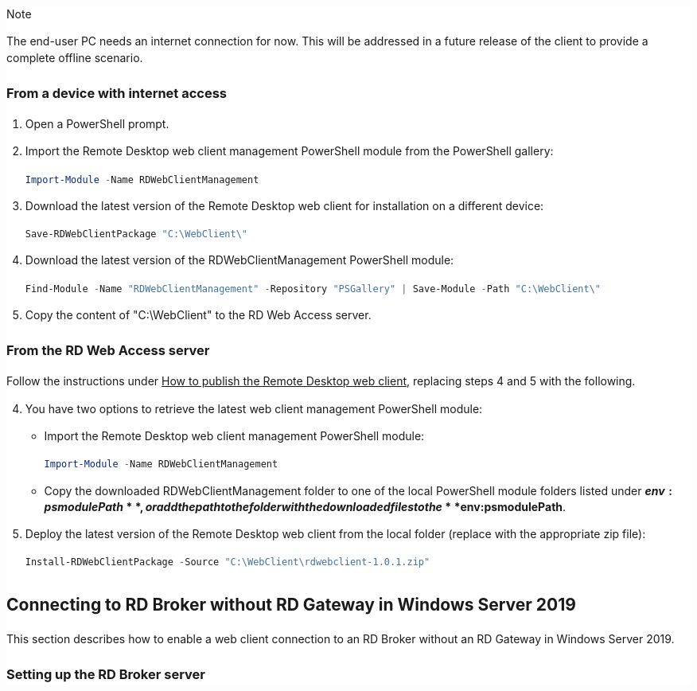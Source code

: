 > [!NOTE]
> The end-user PC needs an internet connection for now. This will be addressed in a future release of the client to provide a complete offline scenario.

### From a device with internet access

1. Open a PowerShell prompt.

2. Import the Remote Desktop web client management PowerShell module from the PowerShell gallery:
    ```PowerShell
    Import-Module -Name RDWebClientManagement
    ```

3. Download the latest version of the Remote Desktop web client for installation on a different device:
    ```PowerShell
    Save-RDWebClientPackage "C:\WebClient\"
    ```

4. Download the latest version of the RDWebClientManagement PowerShell module:
    ```PowerShell
    Find-Module -Name "RDWebClientManagement" -Repository "PSGallery" | Save-Module -Path "C:\WebClient\"
    ```

5. Copy the content of "C:\WebClient\" to the RD Web Access server.

### From the RD Web Access server

Follow the instructions under [How to publish the Remote Desktop web client](remote-desktop-web-client-admin.md#how-to-publish-the-remote-desktop-web-client), replacing steps 4 and 5 with the following.

4. You have two options to retrieve the latest web client management PowerShell module:
    - Import the Remote Desktop web client management PowerShell module:
      ```PowerShell
      Import-Module -Name RDWebClientManagement
      ```
    - Copy the downloaded RDWebClientManagement folder to one of the local PowerShell module folders listed under **$env:psmodulePath**, or add the path to the folder with the downloaded files to the **$env:psmodulePath**.

5. Deploy the latest version of the Remote Desktop web client from the local folder (replace with the appropriate zip file):
    ```PowerShell
    Install-RDWebClientPackage -Source "C:\WebClient\rdwebclient-1.0.1.zip"
    ```

## Connecting to RD Broker without RD Gateway in Windows Server 2019
This section describes how to enable a web client connection to an RD Broker without an RD Gateway in Windows Server 2019.

### Setting up the RD Broker server
